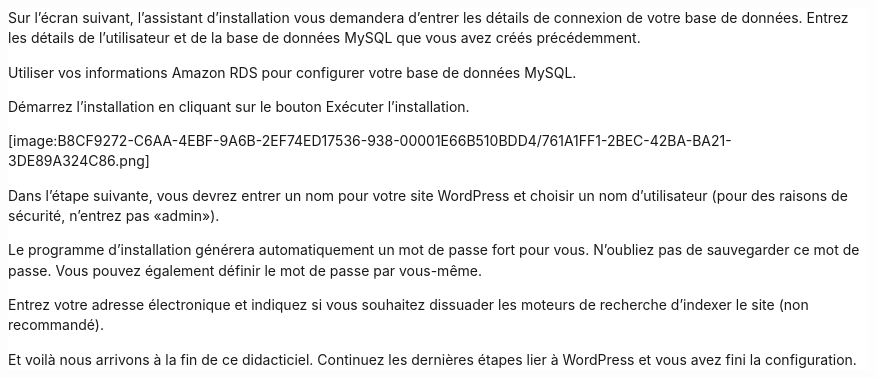 Sur l’écran suivant, l’assistant d’installation vous demandera d’entrer les détails de connexion de votre base de données. Entrez les détails de l’utilisateur et de la base de données MySQL que vous avez créés précédemment.

Utiliser vos informations Amazon RDS pour configurer votre base de données MySQL.

Démarrez l’installation en cliquant sur le bouton Exécuter l’installation.

[image:B8CF9272-C6AA-4EBF-9A6B-2EF74ED17536-938-00001E66B510BDD4/761A1FF1-2BEC-42BA-BA21-3DE89A324C86.png]

Dans l’étape suivante, vous devrez entrer un nom pour votre site WordPress et choisir un nom d’utilisateur (pour des raisons de sécurité, n’entrez pas «admin»).

Le programme d’installation générera automatiquement un mot de passe fort pour vous. N’oubliez pas de sauvegarder ce mot de passe. Vous pouvez également définir le mot de passe par vous-même.

Entrez votre adresse électronique et indiquez si vous souhaitez dissuader les moteurs de recherche d’indexer le site (non recommandé).

Et voilà nous arrivons à la fin de ce didacticiel. Continuez les dernières étapes lier à WordPress et vous avez fini la configuration.




